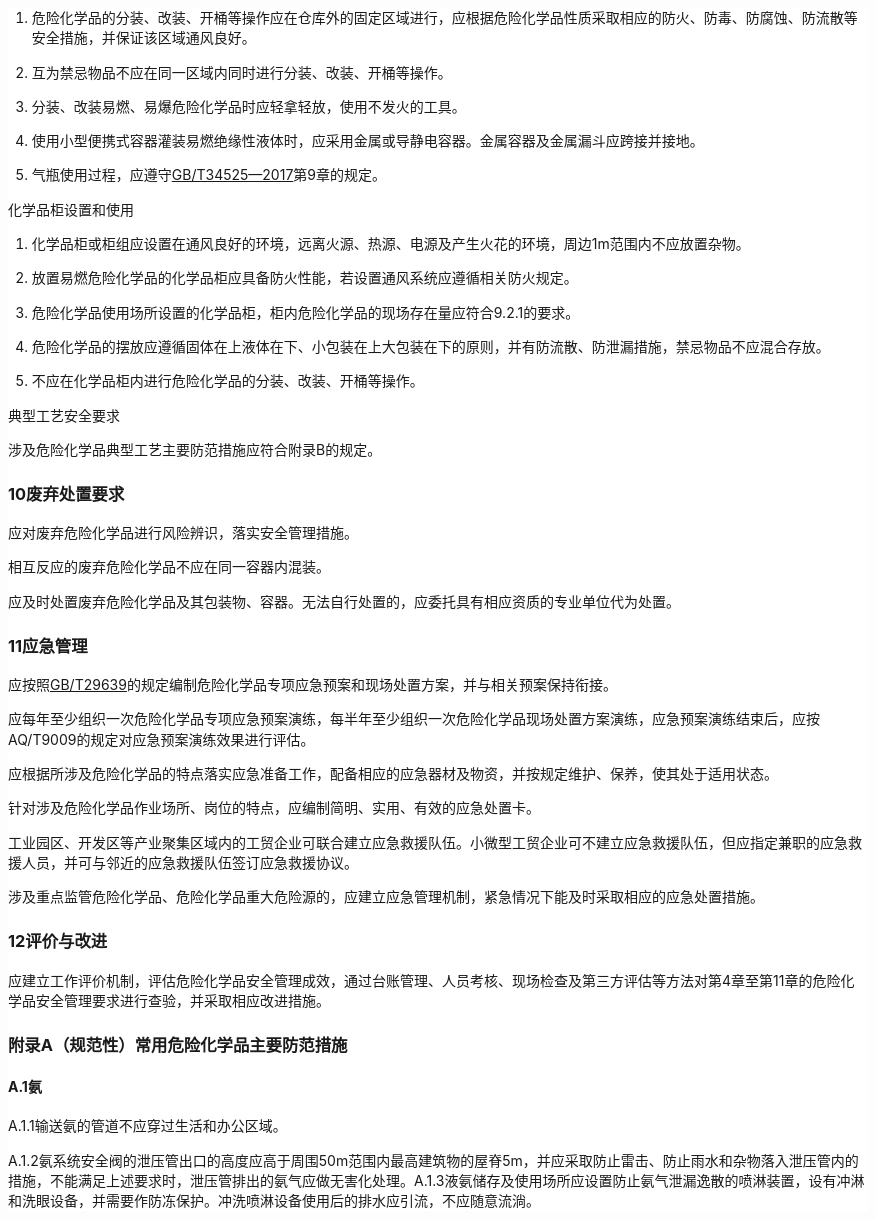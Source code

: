 1.  危险化学品的分装、改装、开桶等操作应在仓库外的固定区域进行，应根据危险化学品性质采取相应的防火、防毒、防腐蚀、防流散等安全措施，并保证该区域通风良好。

2.  互为禁忌物品不应在同一区域内同时进行分装、改装、开桶等操作。

3.  分装、改装易燃、易爆危险化学品时应轻拿轻放，使用不发火的工具。

4.  使用小型便携式容器灌装易燃绝缘性液体时，应采用金属或导静电容器。金属容器及金属漏斗应跨接并接地。

5.  气瓶使用过程，应遵守[GB/T34525—2017](GB/T34525—2017)第9章的规定。

化学品柜设置和使用

1.  化学品柜或柜组应设置在通风良好的环境，远离火源、热源、电源及产生火花的环境，周边1m范围内不应放置杂物。

2.  放置易燃危险化学品的化学品柜应具备防火性能，若设置通风系统应遵循相关防火规定。

3.  危险化学品使用场所设置的化学品柜，柜内危险化学品的现场存在量应符合9.2.1的要求。

4.  危险化学品的摆放应遵循固体在上液体在下、小包装在上大包装在下的原则，并有防流散、防泄漏措施，禁忌物品不应混合存放。

5.  不应在化学品柜内进行危险化学品的分装、改装、开桶等操作。

典型工艺安全要求

涉及危险化学品典型工艺主要防范措施应符合附录B的规定。

###  10废弃处置要求

应对废弃危险化学品进行风险辨识，落实安全管理措施。

相互反应的废弃危险化学品不应在同一容器内混装。

应及时处置废弃危险化学品及其包装物、容器。无法自行处置的，应委托具有相应资质的专业单位代为处置。

###  11应急管理

应按照[GB/T29639](GB/T29639)的规定编制危险化学品专项应急预案和现场处置方案，并与相关预案保持衔接。

应每年至少组织一次危险化学品专项应急预案演练，每半年至少组织一次危险化学品现场处置方案演练，应急预案演练结束后，应按AQ/T9009的规定对应急预案演练效果进行评估。

应根据所涉及危险化学品的特点落实应急准备工作，配备相应的应急器材及物资，并按规定维护、保养，使其处于适用状态。

针对涉及危险化学品作业场所、岗位的特点，应编制简明、实用、有效的应急处置卡。

工业园区、开发区等产业聚集区域内的工贸企业可联合建立应急救援队伍。小微型工贸企业可不建立应急救援队伍，但应指定兼职的应急救援人员，并可与邻近的应急救援队伍签订应急救援协议。

涉及重点监管危险化学品、危险化学品重大危险源的，应建立应急管理机制，紧急情况下能及时采取相应的应急处置措施。

###  12评价与改进

应建立工作评价机制，评估危险化学品安全管理成效，通过台账管理、人员考核、现场检查及第三方评估等方法对第4章至第11章的危险化学品安全管理要求进行查验，并采取相应改进措施。

###  附录A（规范性）常用危险化学品主要防范措施

#### A.1氨

A.1.1输送氨的管道不应穿过生活和办公区域。

A.1.2氨系统安全阀的泄压管出口的高度应高于周围50m范围内最高建筑物的屋脊5m，并应采取防止雷击、防止雨水和杂物落入泄压管内的措施，不能满足上述要求时，泄压管排出的氨气应做无害化处理。A.1.3液氨储存及使用场所应设置防止氨气泄漏逸散的喷淋装置，设有冲淋和洗眼设备，并需要作防冻保护。冲洗喷淋设备使用后的排水应引流，不应随意流淌。

